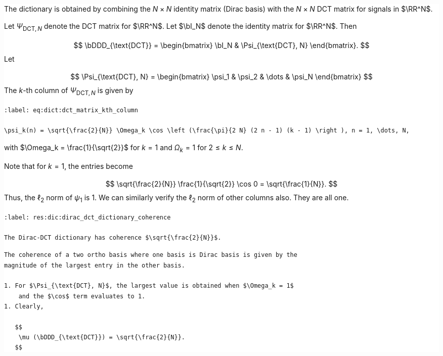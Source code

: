 The dictionary is obtained by combining the $N \times N$ identity matrix
(Dirac basis)
with the $N \times N$ DCT matrix for signals in $\RR^N$.

Let $\Psi_{\text{DCT}, N}$ denote the DCT matrix for $\RR^N$.
Let $\bI_N$ denote the identity matrix for $\RR^N$. 
Then

$$
\bDDD_{\text{DCT}} = \begin{bmatrix}
\bI_N & \Psi_{\text{DCT}, N}
\end{bmatrix}.
$$
Let

$$
\Psi_{\text{DCT}, N} = \begin{bmatrix}
\psi_1 & \psi_2 & \dots & \psi_N
\end{bmatrix}
$$
The $k$-th column of $\Psi_{\text{DCT}, N}$ is given by

```{math}
:label: eq:dict:dct_matrix_kth_column

\psi_k(n) = \sqrt{\frac{2}{N}} \Omega_k \cos \left (\frac{\pi}{2 N} (2 n - 1) (k - 1) \right ), n = 1, \dots, N,
```
with $\Omega_k = \frac{1}{\sqrt{2}}$ for $k=1$
and $\Omega_k = 1$ for $2 \leq k \leq N$. 

Note that for $k=1$, the entries become

$$
\sqrt{\frac{2}{N}} \frac{1}{\sqrt{2}} \cos 0 = \sqrt{\frac{1}{N}}.
$$
Thus, the $\ell_2$ norm of $\psi_1$ is 1.
We can similarly verify the $\ell_2$ norm of other columns also.
They are all one.

````{prf:theorem}
:label: res:dic:dirac_dct_dictionary_coherence

The Dirac-DCT dictionary has coherence $\sqrt{\frac{2}{N}}$.
````
````{prf:proof}
The coherence of a two ortho basis where one basis is Dirac basis is given by the
magnitude of the largest entry in the other basis.

1. For $\Psi_{\text{DCT}, N}$, the largest value is obtained when $\Omega_k = 1$
    and the $\cos$ term evaluates to 1. 
1. Clearly, 
   
   $$
    \mu (\bDDD_{\text{DCT}}) = \sqrt{\frac{2}{N}}.
   $$
````
